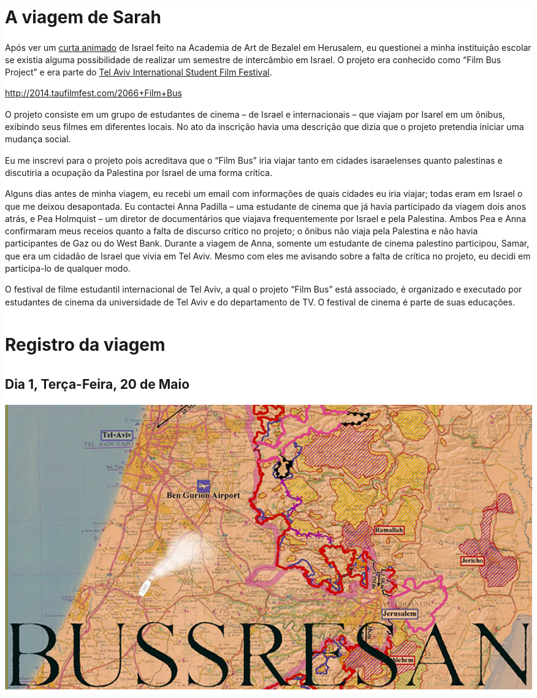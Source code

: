 # A viagem de Sarah

Após ver um [curta animado](http://www.dailymotion.com/video/x483ao_beton-day-to-day-life-of-war_creation) de Israel feito na Academia de Art de Bezalel em Herusalem,  eu questionei a minha instituição escolar se existia alguma possibilidade de realizar um semestre de intercâmbio em Israel. O projeto era conhecido como “Film Bus Project”  e era parte do [Tel Aviv International Student Film Festival](http://www.aicf.org/artists/-Tel-Aviv-University-Department-of-Film-Television-A1135/?did=4&action=list&url=%2Fartists%2Ffilm%2Fall-artists).

<http://2014.taufilmfest.com/2066+Film+Bus>

O projeto consiste em um grupo de estudantes de cinema – de Israel e internacionais – que viajam por Isarel em um ônibus, exibindo seus filmes em diferentes locais. No ato da inscrição havia uma descrição que dizia que o projeto pretendia iniciar uma mudança social.

Eu me inscrevi para o projeto pois acreditava que o “Film Bus” iria viajar tanto em cidades isaraelenses quanto palestinas e discutiria a ocupação da Palestina por Israel de uma forma crítica. 

Alguns dias antes de minha viagem, eu recebi um email com informações de quais cidades eu iria viajar; todas eram em Israel o que me deixou desapontada. Eu contactei Anna Padilla – uma estudante de cinema que já havia participado da viagem dois anos atrás, e Pea Holmquist – um diretor de documentários que viajava frequentemente por Israel e pela Palestina. Ambos Pea e Anna confirmaram meus receios quanto a falta de discurso crítico no projeto; o ônibus não viaja pela Palestina e não havia participantes de Gaz ou do West Bank. Durante a viagem de Anna, somente um estudante de cinema palestino participou, Samar, que era um cidadão de Israel que vivia em Tel Aviv. Mesmo com eles me avisando sobre a falta de crítica no projeto, eu decidi em participa-lo de qualquer modo.

O festival de filme estudantil internacional de Tel Aviv, a qual o projeto “Film Bus” está associado, é organizado e executado por estudantes de cinema da universidade de Tel Aviv e do departamento de TV. O festival de cinema é parte de suas educações.

# Registro da viagem

## Dia 1, Terça-Feira, 20 de Maio

<img src="/static/img/1/Bussresan_Pressbild_03.jpg" alt="Mapa" width="100%" />
